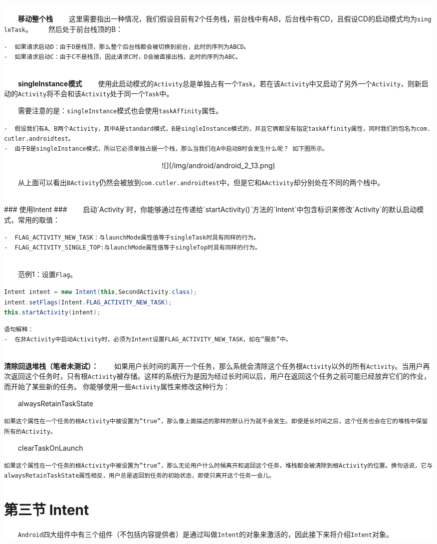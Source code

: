 <br>　　**移动整个栈**
　　这里需要指出一种情况，我们假设目前有2个任务栈，前台栈中有AB，后台栈中有CD，且假设CD的启动模式均为`singleTask`。
　　然后处于前台栈顶的B：

	-  如果请求启动D：由于D是栈顶，那么整个后台栈都会被切换到前台，此时的序列为ABCD。
	-  如果请求启动C：由于C不是栈顶，因此请求C时，D会被直接出栈，此时的序列为ABC。

<br>　　**singleInstance模式**
　　使用此启动模式的`Activity`总是单独占有一个`Task`，若在该`Activity`中又启动了另外一个`Activity`，则新启动的`Activity`将不会和该`Activity`处于同一个`Task`中。

　　需要注意的是：`singleInstance`模式也会使用`taskAffinity`属性。

	-  假设我们有A、B两个Activity，其中A是standard模式，B是singleInstance模式的，并且它俩都没有指定taskAffinity属性，同时我们的包名为com.cutler.androidtest。
	-  由于B是singleInstance模式，所以它必须单独占据一个栈，那么当我们在A中启动B时会发生什么呢？ 如下图所示。

<center>
![](/img/android/android_2_13.png)
</center>

　　从上面可以看出`BActivity`仍然会被放到`com.cutler.androidtest`中，但是它和`AActivity`却分别处在不同的两个栈中。

<br>
### 使用Intent ###
　　启动`Activity`时，你能够通过在传递给`startActivity()`方法的`Intent`中包含标识来修改`Activity`的默认启动模式，常用的取值：

	-  FLAG_ACTIVITY_NEW_TASK：与launchMode属性值等于singleTask时具有同样的行为。
	-  FLAG_ACTIVITY_SINGLE_TOP:与launchMode属性值等于singleTop时具有同样的行为。

<br>　　范例1：设置`Flag`。
``` java
Intent intent = new Intent(this,SecondActivity.class);
intent.setFlags(Intent.FLAG_ACTIVITY_NEW_TASK);
this.startActivity(intent);
```
	语句解释：
	-  在非Activity中启动Activity时，必须为Intent设置FLAG_ACTIVITY_NEW_TASK，如在“服务”中。

<br>**清除回退堆栈（笔者未测试）：**
　　如果用户长时间的离开一个任务，那么系统会清除这个任务根`Activity`以外的所有`Activity`。当用户再次返回这个任务时，只有根`Activity`被存储。这样的系统行为是因为经过长时间以后，用户在返回这个任务之前可能已经放弃它们的作业，而开始了某些新的任务。 你能够使用一些`Activity`属性来修改这种行为：

　　alwaysRetainTaskState

	如果这个属性在一个任务的根Activity中被设置为“true”，那么像上面描述的那样的默认行为就不会发生。即使是长时间之后，这个任务也会在它的堆栈中保留所有的Activity。
　　clearTaskOnLaunch

	如果这个属性在一个任务的根Activity中被设置为“true”，那么无论用户什么时候离开和返回这个任务，堆栈都会被清除到根Activity的位置。换句话说，它与alwaysRetainTaskState属性相反，用户总是返回到任务的初始状态，即使只离开这个任务一会儿。
# 第三节 Intent #
　　`Android`四大组件中有三个组件（不包括内容提供者）是通过叫做`Intent`的对象来激活的，因此接下来将介绍`Intent`对象。
